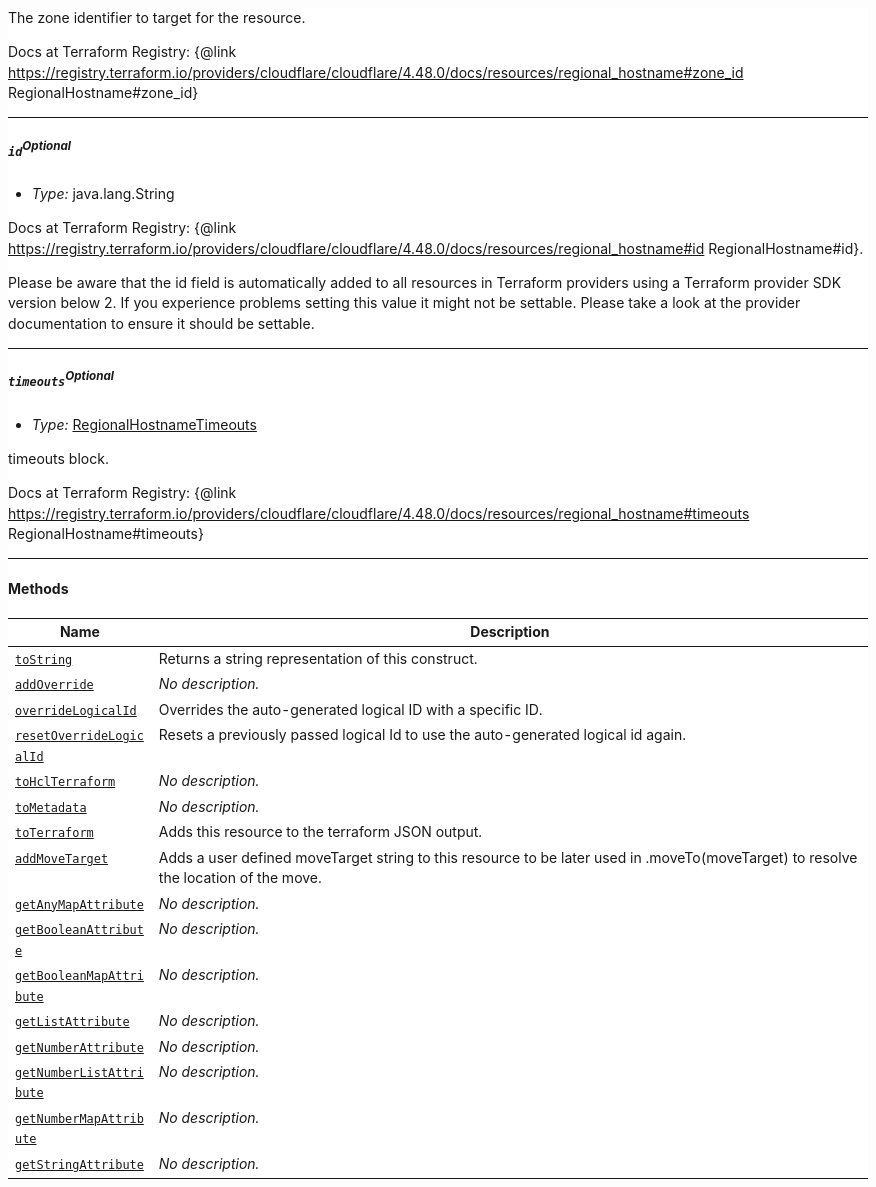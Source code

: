 The zone identifier to target for the resource.

Docs at Terraform Registry: {@link https://registry.terraform.io/providers/cloudflare/cloudflare/4.48.0/docs/resources/regional_hostname#zone_id RegionalHostname#zone_id}

---

##### `id`<sup>Optional</sup> <a name="id" id="@cdktf/provider-cloudflare.regionalHostname.RegionalHostname.Initializer.parameter.id"></a>

- *Type:* java.lang.String

Docs at Terraform Registry: {@link https://registry.terraform.io/providers/cloudflare/cloudflare/4.48.0/docs/resources/regional_hostname#id RegionalHostname#id}.

Please be aware that the id field is automatically added to all resources in Terraform providers using a Terraform provider SDK version below 2.
If you experience problems setting this value it might not be settable. Please take a look at the provider documentation to ensure it should be settable.

---

##### `timeouts`<sup>Optional</sup> <a name="timeouts" id="@cdktf/provider-cloudflare.regionalHostname.RegionalHostname.Initializer.parameter.timeouts"></a>

- *Type:* <a href="#@cdktf/provider-cloudflare.regionalHostname.RegionalHostnameTimeouts">RegionalHostnameTimeouts</a>

timeouts block.

Docs at Terraform Registry: {@link https://registry.terraform.io/providers/cloudflare/cloudflare/4.48.0/docs/resources/regional_hostname#timeouts RegionalHostname#timeouts}

---

#### Methods <a name="Methods" id="Methods"></a>

| **Name** | **Description** |
| --- | --- |
| <code><a href="#@cdktf/provider-cloudflare.regionalHostname.RegionalHostname.toString">toString</a></code> | Returns a string representation of this construct. |
| <code><a href="#@cdktf/provider-cloudflare.regionalHostname.RegionalHostname.addOverride">addOverride</a></code> | *No description.* |
| <code><a href="#@cdktf/provider-cloudflare.regionalHostname.RegionalHostname.overrideLogicalId">overrideLogicalId</a></code> | Overrides the auto-generated logical ID with a specific ID. |
| <code><a href="#@cdktf/provider-cloudflare.regionalHostname.RegionalHostname.resetOverrideLogicalId">resetOverrideLogicalId</a></code> | Resets a previously passed logical Id to use the auto-generated logical id again. |
| <code><a href="#@cdktf/provider-cloudflare.regionalHostname.RegionalHostname.toHclTerraform">toHclTerraform</a></code> | *No description.* |
| <code><a href="#@cdktf/provider-cloudflare.regionalHostname.RegionalHostname.toMetadata">toMetadata</a></code> | *No description.* |
| <code><a href="#@cdktf/provider-cloudflare.regionalHostname.RegionalHostname.toTerraform">toTerraform</a></code> | Adds this resource to the terraform JSON output. |
| <code><a href="#@cdktf/provider-cloudflare.regionalHostname.RegionalHostname.addMoveTarget">addMoveTarget</a></code> | Adds a user defined moveTarget string to this resource to be later used in .moveTo(moveTarget) to resolve the location of the move. |
| <code><a href="#@cdktf/provider-cloudflare.regionalHostname.RegionalHostname.getAnyMapAttribute">getAnyMapAttribute</a></code> | *No description.* |
| <code><a href="#@cdktf/provider-cloudflare.regionalHostname.RegionalHostname.getBooleanAttribute">getBooleanAttribute</a></code> | *No description.* |
| <code><a href="#@cdktf/provider-cloudflare.regionalHostname.RegionalHostname.getBooleanMapAttribute">getBooleanMapAttribute</a></code> | *No description.* |
| <code><a href="#@cdktf/provider-cloudflare.regionalHostname.RegionalHostname.getListAttribute">getListAttribute</a></code> | *No description.* |
| <code><a href="#@cdktf/provider-cloudflare.regionalHostname.RegionalHostname.getNumberAttribute">getNumberAttribute</a></code> | *No description.* |
| <code><a href="#@cdktf/provider-cloudflare.regionalHostname.RegionalHostname.getNumberListAttribute">getNumberListAttribute</a></code> | *No description.* |
| <code><a href="#@cdktf/provider-cloudflare.regionalHostname.RegionalHostname.getNumberMapAttribute">getNumberMapAttribute</a></code> | *No description.* |
| <code><a href="#@cdktf/provider-cloudflare.regionalHostname.RegionalHostname.getStringAttribute">getStringAttribute</a></code> | *No description.* |